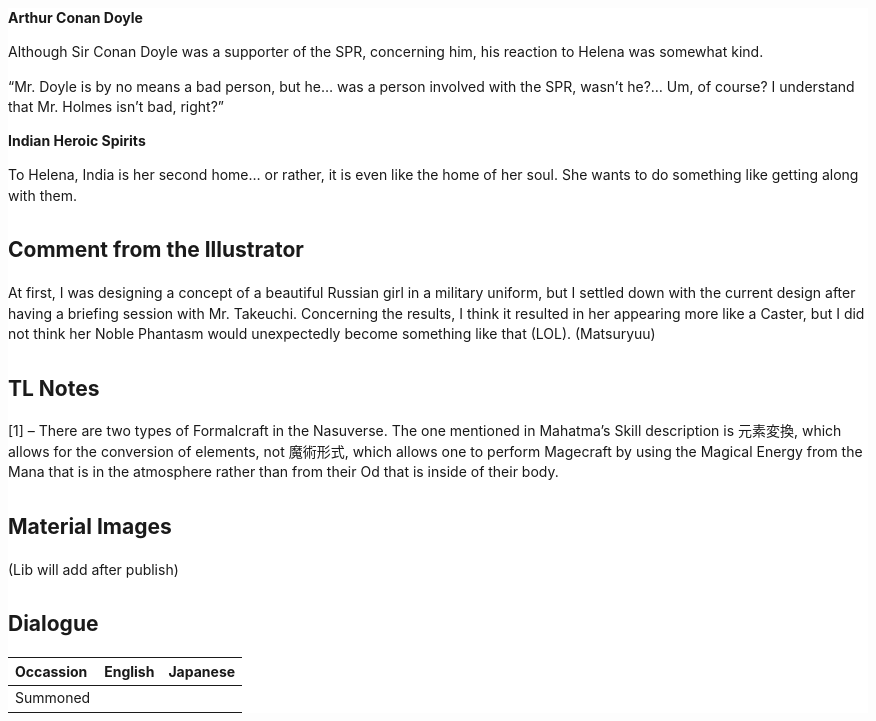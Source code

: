 **Arthur Conan Doyle**

Although Sir Conan Doyle was a supporter of the SPR, concerning him, his reaction to Helena was somewhat kind.

“Mr. Doyle is by no means a bad person, but he… was a person involved with the SPR, wasn’t he?… Um, of course? I understand that Mr. Holmes isn’t bad, right?”

**Indian Heroic Spirits**

To Helena, India is her second home… or rather, it is even like the home of her soul. She wants to do something like getting along with them.

## Comment from the Illustrator

At first, I was designing a concept of a beautiful Russian girl in a military uniform, but I settled down with the current design after having a briefing session with Mr. Takeuchi. Concerning the results, I think it resulted in her appearing more like a Caster, but I did not think her Noble Phantasm would unexpectedly become something like that (LOL). (Matsuryuu)

## TL Notes

[1] – There are two types of Formalcraft in the Nasuverse. The one mentioned in Mahatma’s Skill description is 元素変換, which allows for the conversion of elements, not 魔術形式, which allows one to perform Magecraft by using the Magical Energy from the Mana that is in the atmosphere rather than from their Od that is inside of their body.

## Material Images

(Lib will add after publish)

## Dialogue

| Occassion | English | Japanese |
|:--------|:--------:|:--------:|
| Summoned |  |  |